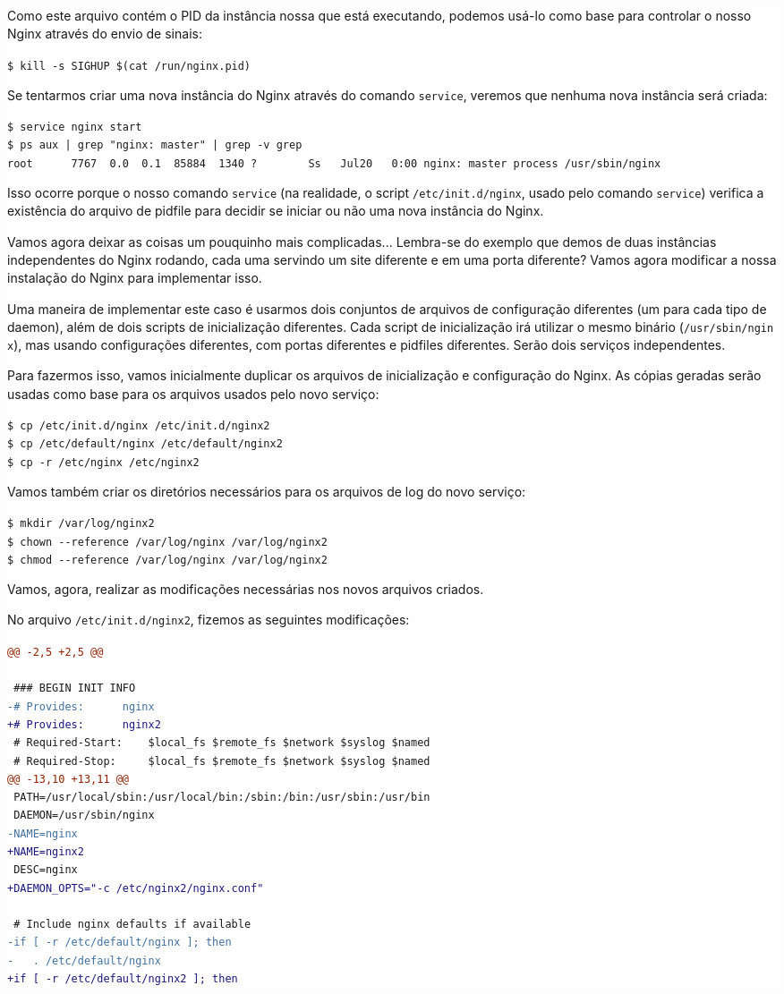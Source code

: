 Como este arquivo contém o PID da instância nossa que está executando, podemos usá-lo como base para controlar o nosso Nginx através do envio de sinais:

```console
$ kill -s SIGHUP $(cat /run/nginx.pid)
```

Se tentarmos criar uma nova instância do Nginx através do comando `service`, veremos que nenhuma nova instância será criada:

```console
$ service nginx start
$ ps aux | grep "nginx: master" | grep -v grep
root      7767  0.0  0.1  85884  1340 ?        Ss   Jul20   0:00 nginx: master process /usr/sbin/nginx
```

Isso ocorre porque o nosso comando `service` (na realidade, o script `/etc/init.d/nginx`, usado pelo comando `service`) verifica a existência do arquivo de pidfile para decidir se iniciar ou não uma nova instância do Nginx.

Vamos agora deixar as coisas um pouquinho mais complicadas... Lembra-se do exemplo que demos de duas instâncias independentes do Nginx rodando, cada uma servindo um site diferente e em uma porta diferente? Vamos agora modificar a nossa instalação do Nginx para implementar isso.

Uma maneira de implementar este caso é usarmos dois conjuntos de arquivos de configuração diferentes (um para cada tipo de daemon), além de dois scripts de inicialização diferentes. Cada script de inicialização irá utilizar o mesmo binário (`/usr/sbin/nginx`), mas usando configurações diferentes, com portas diferentes e pidfiles diferentes. Serão dois serviços independentes.

Para fazermos isso, vamos inicialmente duplicar os arquivos de inicialização e configuração do Nginx. As cópias geradas serão usadas como base para os arquivos usados pelo novo serviço:

```console
$ cp /etc/init.d/nginx /etc/init.d/nginx2
$ cp /etc/default/nginx /etc/default/nginx2
$ cp -r /etc/nginx /etc/nginx2
```

Vamos também criar os diretórios necessários para os arquivos de log do novo serviço:

```console
$ mkdir /var/log/nginx2
$ chown --reference /var/log/nginx /var/log/nginx2
$ chmod --reference /var/log/nginx /var/log/nginx2
```

Vamos, agora, realizar as modificações necessárias nos novos arquivos criados.

No arquivo `/etc/init.d/nginx2`, fizemos as seguintes modificações:

```diff
@@ -2,5 +2,5 @@

 ### BEGIN INIT INFO
-# Provides:	  nginx
+# Provides:	  nginx2
 # Required-Start:    $local_fs $remote_fs $network $syslog $named
 # Required-Stop:     $local_fs $remote_fs $network $syslog $named
@@ -13,10 +13,11 @@
 PATH=/usr/local/sbin:/usr/local/bin:/sbin:/bin:/usr/sbin:/usr/bin
 DAEMON=/usr/sbin/nginx
-NAME=nginx
+NAME=nginx2
 DESC=nginx
+DAEMON_OPTS="-c /etc/nginx2/nginx.conf"

 # Include nginx defaults if available
-if [ -r /etc/default/nginx ]; then
-	. /etc/default/nginx
+if [ -r /etc/default/nginx2 ]; then
```